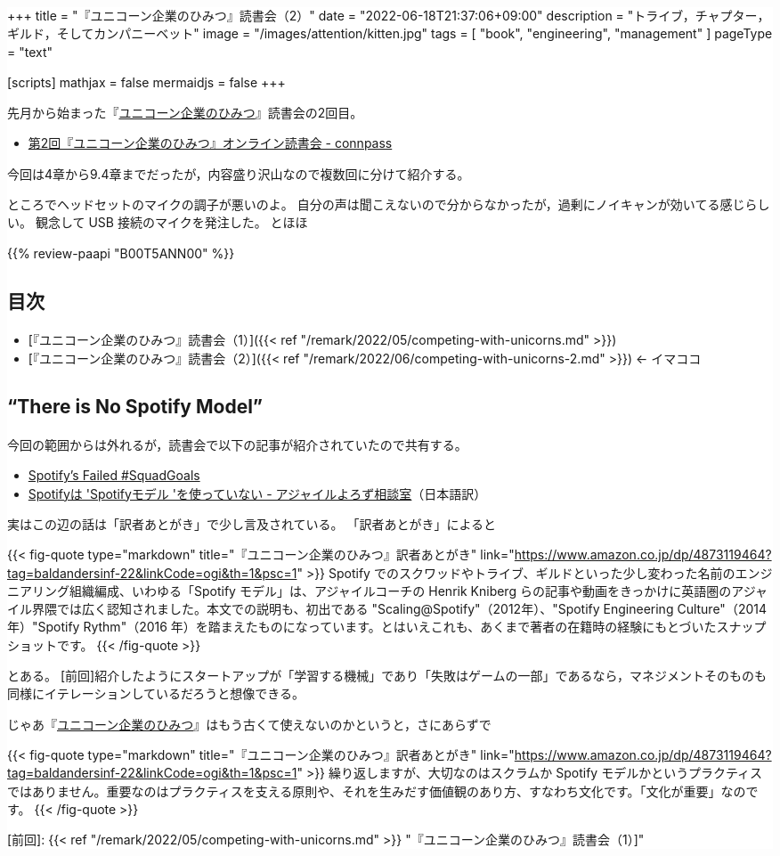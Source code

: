 +++
title = "『ユニコーン企業のひみつ』読書会（2）"
date =  "2022-06-18T21:37:06+09:00"
description = "トライブ，チャプター，ギルド，そしてカンパニーベット"
image = "/images/attention/kitten.jpg"
tags = [ "book", "engineering", "management" ]
pageType = "text"

[scripts]
  mathjax = false
  mermaidjs = false
+++

先月から始まった『[ユニコーン企業のひみつ]』読書会の2回目。

- [第2回『ユニコーン企業のひみつ』オンライン読書会 - connpass](https://technical-book-reading.connpass.com/event/248923/)

今回は4章から9.4章までだったが，内容盛り沢山なので複数回に分けて紹介する。

ところでヘッドセットのマイクの調子が悪いのよ。
自分の声は聞こえないので分からなかったが，過剰にノイキャンが効いてる感じらしい。
観念して USB 接続のマイクを発注した。
とほほ

{{% review-paapi "B00T5ANN00" %}} 

## 目次

- [『ユニコーン企業のひみつ』読書会（1）]({{< ref "/remark/2022/05/competing-with-unicorns.md" >}})
- [『ユニコーン企業のひみつ』読書会（2）]({{< ref "/remark/2022/06/competing-with-unicorns-2.md" >}}) ← イマココ

## “There is No Spotify Model”

今回の範囲からは外れるが，読書会で以下の記事が紹介されていたので共有する。

- [Spotify’s Failed #SquadGoals](https://www.jeremiahlee.com/posts/failed-squad-goals/)
- [Spotifyは 'Spotifyモデル 'を使っていない  - アジャイルよろず相談室](https://agile.quora.com/Spotify%E3%81%AF-Spotify%E3%83%A2%E3%83%87%E3%83%AB-%E3%82%92%E4%BD%BF%E3%81%A3%E3%81%A6%E3%81%84%E3%81%AA%E3%81%84)（日本語訳）

実はこの辺の話は「訳者あとがき」で少し言及されている。
「訳者あとがき」によると

{{< fig-quote type="markdown" title="『ユニコーン企業のひみつ』訳者あとがき" link="https://www.amazon.co.jp/dp/4873119464?tag=baldandersinf-22&linkCode=ogi&th=1&psc=1" >}}
Spotify でのスクワッドやトライブ、ギルドといった少し変わった名前のエンジニアリング組織編成、いわゆる「Spotify モデル」は、アジャイルコーチの Henrik Kniberg らの記事や動画をきっかけに英語圏のアジャイル界隈では広く認知されました。本文での説明も、初出である "Scaling@Spotify"（2012年）、"Spotify Engineering Culture"（2014 年）"Spotify Rythm"（2016 年）を踏まえたものになっています。とはいえこれも、あくまで著者の在籍時の経験にもとづいたスナップショットです。
{{< /fig-quote >}}

とある。
[前回]紹介したようにスタートアップが「学習する機械」であり「失敗はゲームの一部」であるなら，マネジメントそのものも同様にイテレーションしているだろうと想像できる。

じゃあ『[ユニコーン企業のひみつ]』はもう古くて使えないのかというと，さにあらずで

{{< fig-quote type="markdown" title="『ユニコーン企業のひみつ』訳者あとがき" link="https://www.amazon.co.jp/dp/4873119464?tag=baldandersinf-22&linkCode=ogi&th=1&psc=1" >}}
繰り返しますが、大切なのはスクラムか Spotify モデルかというプラクティスではありません。重要なのはプラクティスを支える原則や、それを生みだす価値観のあり方、すなわち文化です。「文化が重要」なのです。
{{< /fig-quote >}}


[ユニコーン企業のひみつ]: https://www.amazon.co.jp/dp/4873119464?tag=baldandersinf-22&linkCode=ogi&th=1&psc=1 "ユニコーン企業のひみつ ―Spotifyで学んだソフトウェアづくりと働き方 | Jonathan Rasmusson, 島田 浩二, 角谷 信太郎 |本 | 通販 - Amazon.co.jp"
[前回]: {{< ref "/remark/2022/05/competing-with-unicorns.md" >}} "『ユニコーン企業のひみつ』読書会（1）]"
